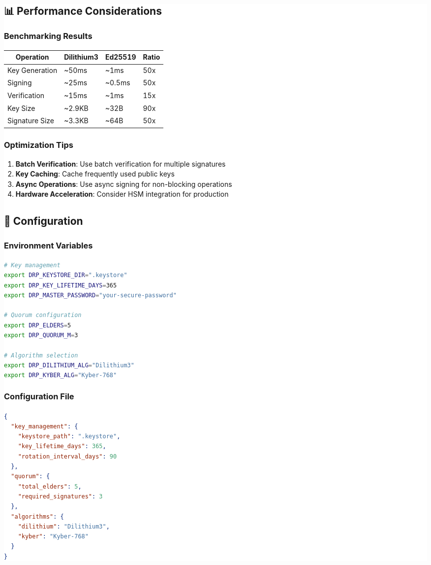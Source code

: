 ## 📊 Performance Considerations

### Benchmarking Results

| Operation | Dilithium3 | Ed25519 | Ratio |
|-----------|------------|---------|-------|
| Key Generation | ~50ms | ~1ms | 50x |
| Signing | ~25ms | ~0.5ms | 50x |
| Verification | ~15ms | ~1ms | 15x |
| Key Size | ~2.9KB | ~32B | 90x |
| Signature Size | ~3.3KB | ~64B | 50x |

### Optimization Tips

1. **Batch Verification**: Use batch verification for multiple signatures
2. **Key Caching**: Cache frequently used public keys
3. **Async Operations**: Use async signing for non-blocking operations
4. **Hardware Acceleration**: Consider HSM integration for production

## 🔧 Configuration

### Environment Variables

```bash
# Key management
export DRP_KEYSTORE_DIR=".keystore"
export DRP_KEY_LIFETIME_DAYS=365
export DRP_MASTER_PASSWORD="your-secure-password"

# Quorum configuration
export DRP_ELDERS=5
export DRP_QUORUM_M=3

# Algorithm selection
export DRP_DILITHIUM_ALG="Dilithium3"
export DRP_KYBER_ALG="Kyber-768"
```

### Configuration File

```json
{
  "key_management": {
    "keystore_path": ".keystore",
    "key_lifetime_days": 365,
    "rotation_interval_days": 90
  },
  "quorum": {
    "total_elders": 5,
    "required_signatures": 3
  },
  "algorithms": {
    "dilithium": "Dilithium3",
    "kyber": "Kyber-768"
  }
}
```

